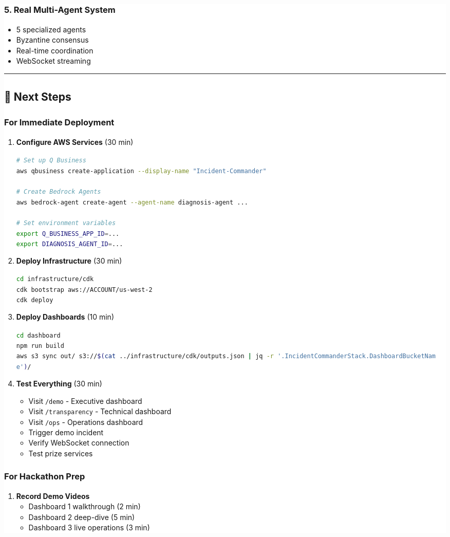 ### 5. Real Multi-Agent System
- 5 specialized agents
- Byzantine consensus
- Real-time coordination
- WebSocket streaming

---

## 🚀 Next Steps

### For Immediate Deployment
1. **Configure AWS Services** (30 min)
   ```bash
   # Set up Q Business
   aws qbusiness create-application --display-name "Incident-Commander"

   # Create Bedrock Agents
   aws bedrock-agent create-agent --agent-name diagnosis-agent ...

   # Set environment variables
   export Q_BUSINESS_APP_ID=...
   export DIAGNOSIS_AGENT_ID=...
   ```

2. **Deploy Infrastructure** (30 min)
   ```bash
   cd infrastructure/cdk
   cdk bootstrap aws://ACCOUNT/us-west-2
   cdk deploy
   ```

3. **Deploy Dashboards** (10 min)
   ```bash
   cd dashboard
   npm run build
   aws s3 sync out/ s3://$(cat ../infrastructure/cdk/outputs.json | jq -r '.IncidentCommanderStack.DashboardBucketName')/
   ```

4. **Test Everything** (30 min)
   - Visit `/demo` - Executive dashboard
   - Visit `/transparency` - Technical dashboard
   - Visit `/ops` - Operations dashboard
   - Trigger demo incident
   - Verify WebSocket connection
   - Test prize services

### For Hackathon Prep
1. **Record Demo Videos**
   - Dashboard 1 walkthrough (2 min)
   - Dashboard 2 deep-dive (5 min)
   - Dashboard 3 live operations (3 min)
